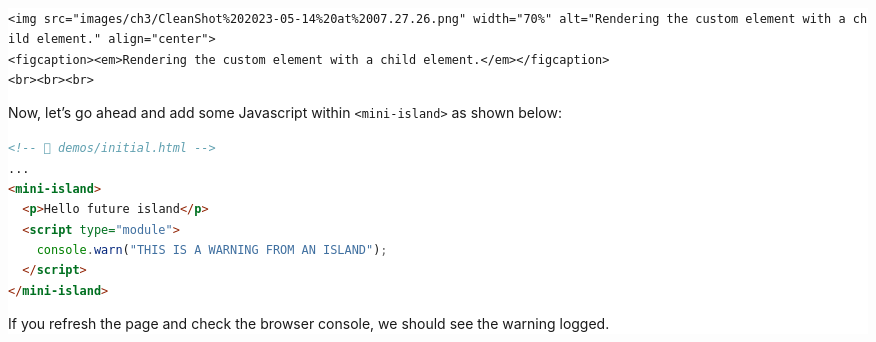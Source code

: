     <img src="images/ch3/CleanShot%202023-05-14%20at%2007.27.26.png" width="70%" alt="Rendering the custom element with a child element." align="center">
    <figcaption><em>Rendering the custom element with a child element.</em></figcaption>
    <br><br><br>
</figure>

Now, let’s go ahead and add some Javascript within `<mini-island>` as shown below:

```html
<!-- 📂 demos/initial.html -->
...
<mini-island>
  <p>Hello future island</p>
  <script type="module">
    console.warn("THIS IS A WARNING FROM AN ISLAND");
  </script>
</mini-island>
```

If you refresh the page and check the browser console, we should see the warning logged.

<figure>
